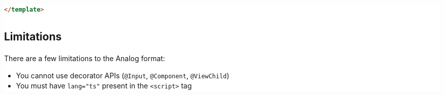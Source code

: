 ```html
</template>
```

## Limitations

There are a few limitations to the Analog format:

- You cannot use decorator APIs (`@Input`, `@Component`, `@ViewChild`)
- You must have `lang="ts"` present in the `<script>` tag
